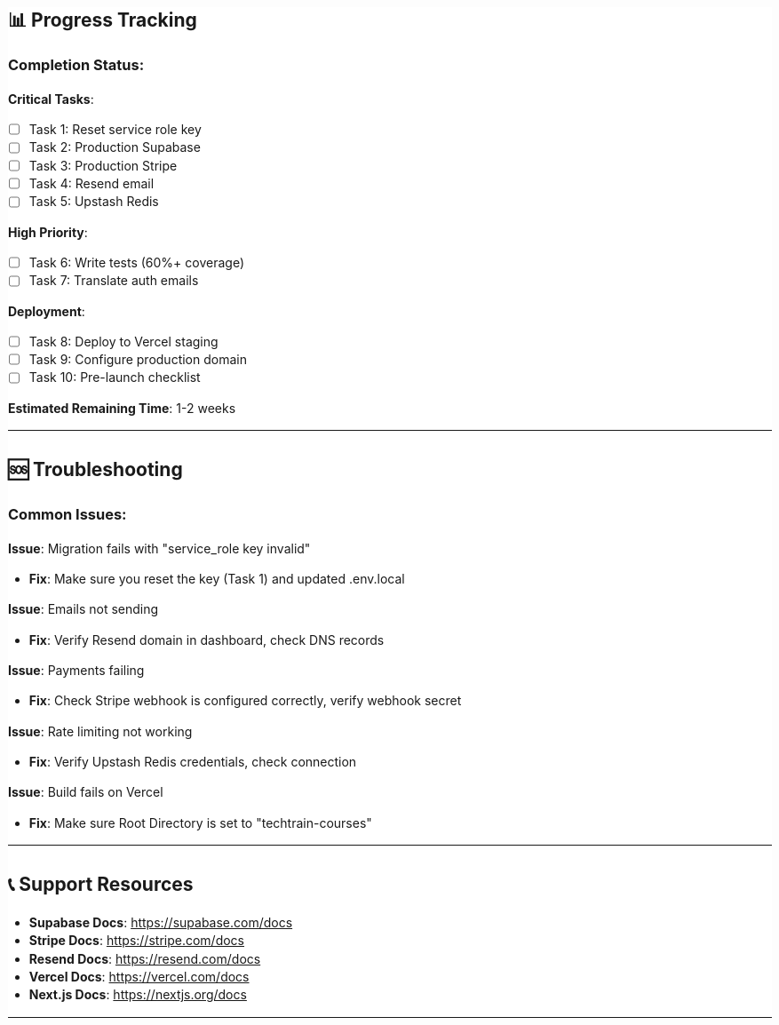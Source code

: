 ## 📊 Progress Tracking

### Completion Status:

**Critical Tasks**:
- [ ] Task 1: Reset service role key
- [ ] Task 2: Production Supabase
- [ ] Task 3: Production Stripe
- [ ] Task 4: Resend email
- [ ] Task 5: Upstash Redis

**High Priority**:
- [ ] Task 6: Write tests (60%+ coverage)
- [ ] Task 7: Translate auth emails

**Deployment**:
- [ ] Task 8: Deploy to Vercel staging
- [ ] Task 9: Configure production domain
- [ ] Task 10: Pre-launch checklist

**Estimated Remaining Time**: 1-2 weeks

---

## 🆘 Troubleshooting

### Common Issues:

**Issue**: Migration fails with "service_role key invalid"
- **Fix**: Make sure you reset the key (Task 1) and updated .env.local

**Issue**: Emails not sending
- **Fix**: Verify Resend domain in dashboard, check DNS records

**Issue**: Payments failing
- **Fix**: Check Stripe webhook is configured correctly, verify webhook secret

**Issue**: Rate limiting not working
- **Fix**: Verify Upstash Redis credentials, check connection

**Issue**: Build fails on Vercel
- **Fix**: Make sure Root Directory is set to "techtrain-courses"

---

## 📞 Support Resources

- **Supabase Docs**: https://supabase.com/docs
- **Stripe Docs**: https://stripe.com/docs
- **Resend Docs**: https://resend.com/docs
- **Vercel Docs**: https://vercel.com/docs
- **Next.js Docs**: https://nextjs.org/docs

---
